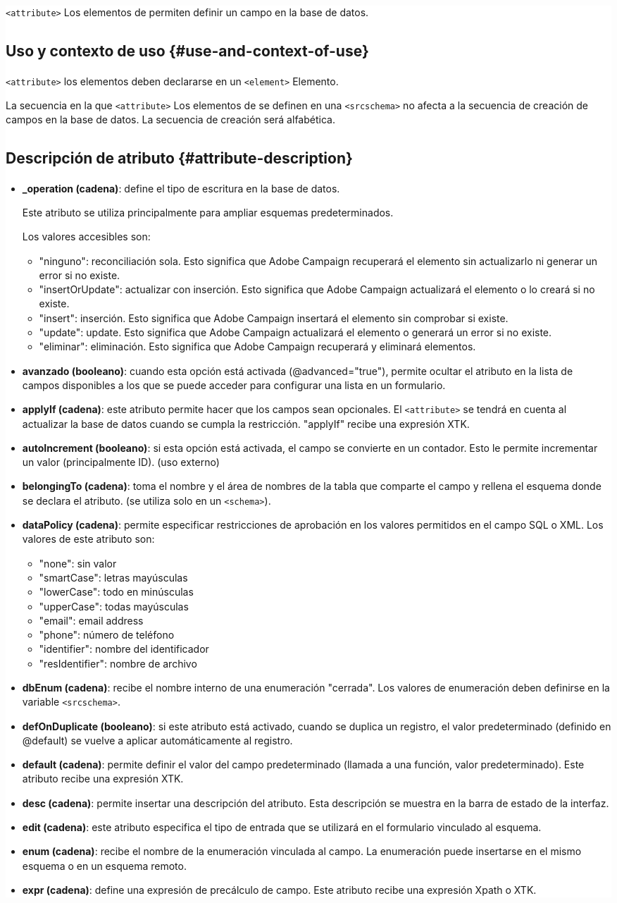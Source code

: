 `<attribute>` Los elementos de permiten definir un campo en la base de datos.

## Uso y contexto de uso {#use-and-context-of-use}

`<attribute>` los elementos deben declararse en un `<element>` Elemento.

La secuencia en la que `<attribute>` Los elementos de se definen en una `<srcschema>` no afecta a la secuencia de creación de campos en la base de datos. La secuencia de creación será alfabética.

## Descripción de atributo {#attribute-description}

* **_operation (cadena)**: define el tipo de escritura en la base de datos.

  Este atributo se utiliza principalmente para ampliar esquemas predeterminados.

  Los valores accesibles son:

   * &quot;ninguno&quot;: reconciliación sola. Esto significa que Adobe Campaign recuperará el elemento sin actualizarlo ni generar un error si no existe.
   * &quot;insertOrUpdate&quot;: actualizar con inserción. Esto significa que Adobe Campaign actualizará el elemento o lo creará si no existe.
   * &quot;insert&quot;: inserción. Esto significa que Adobe Campaign insertará el elemento sin comprobar si existe.
   * &quot;update&quot;: update. Esto significa que Adobe Campaign actualizará el elemento o generará un error si no existe.
   * &quot;eliminar&quot;: eliminación. Esto significa que Adobe Campaign recuperará y eliminará elementos.

* **avanzado (booleano)**: cuando esta opción está activada (@advanced=&quot;true&quot;), permite ocultar el atributo en la lista de campos disponibles a los que se puede acceder para configurar una lista en un formulario.
* **applyIf (cadena)**: este atributo permite hacer que los campos sean opcionales. El `<attribute>` se tendrá en cuenta al actualizar la base de datos cuando se cumpla la restricción. &quot;applyIf&quot; recibe una expresión XTK.
* **autoIncrement (booleano)**: si esta opción está activada, el campo se convierte en un contador. Esto le permite incrementar un valor (principalmente ID). (uso externo)
* **belongingTo (cadena)**: toma el nombre y el área de nombres de la tabla que comparte el campo y rellena el esquema donde se declara el atributo. (se utiliza solo en un `<schema>`).
* **dataPolicy (cadena)**: permite especificar restricciones de aprobación en los valores permitidos en el campo SQL o XML. Los valores de este atributo son:

   * &quot;none&quot;: sin valor
   * &quot;smartCase&quot;: letras mayúsculas
   * &quot;lowerCase&quot;: todo en minúsculas
   * &quot;upperCase&quot;: todas mayúsculas
   * &quot;email&quot;: email address
   * &quot;phone&quot;: número de teléfono
   * &quot;identifier&quot;: nombre del identificador
   * &quot;resIdentifier&quot;: nombre de archivo

* **dbEnum (cadena)**: recibe el nombre interno de una enumeración &quot;cerrada&quot;. Los valores de enumeración deben definirse en la variable `<srcschema>`.
* **defOnDuplicate (booleano)**: si este atributo está activado, cuando se duplica un registro, el valor predeterminado (definido en @default) se vuelve a aplicar automáticamente al registro.
* **default (cadena)**: permite definir el valor del campo predeterminado (llamada a una función, valor predeterminado). Este atributo recibe una expresión XTK.
* **desc (cadena)**: permite insertar una descripción del atributo. Esta descripción se muestra en la barra de estado de la interfaz.
* **edit (cadena)**: este atributo especifica el tipo de entrada que se utilizará en el formulario vinculado al esquema.
* **enum (cadena)**: recibe el nombre de la enumeración vinculada al campo. La enumeración puede insertarse en el mismo esquema o en un esquema remoto.
* **expr (cadena)**: define una expresión de precálculo de campo. Este atributo recibe una expresión Xpath o XTK.